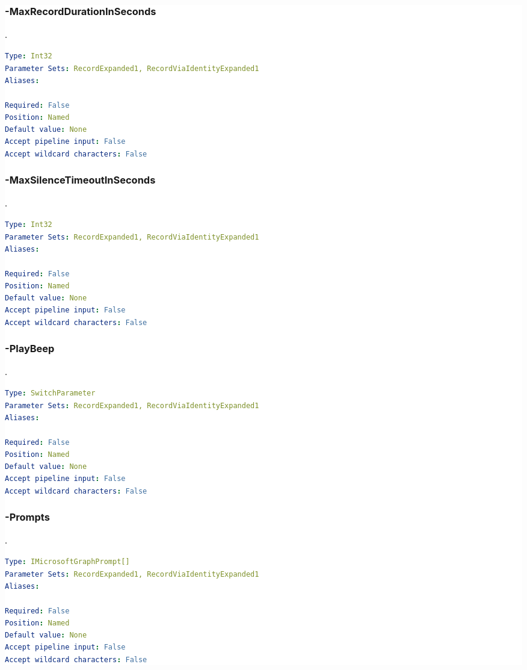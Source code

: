### -MaxRecordDurationInSeconds
.

```yaml
Type: Int32
Parameter Sets: RecordExpanded1, RecordViaIdentityExpanded1
Aliases:

Required: False
Position: Named
Default value: None
Accept pipeline input: False
Accept wildcard characters: False
```

### -MaxSilenceTimeoutInSeconds
.

```yaml
Type: Int32
Parameter Sets: RecordExpanded1, RecordViaIdentityExpanded1
Aliases:

Required: False
Position: Named
Default value: None
Accept pipeline input: False
Accept wildcard characters: False
```

### -PlayBeep
.

```yaml
Type: SwitchParameter
Parameter Sets: RecordExpanded1, RecordViaIdentityExpanded1
Aliases:

Required: False
Position: Named
Default value: None
Accept pipeline input: False
Accept wildcard characters: False
```

### -Prompts
.

```yaml
Type: IMicrosoftGraphPrompt[]
Parameter Sets: RecordExpanded1, RecordViaIdentityExpanded1
Aliases:

Required: False
Position: Named
Default value: None
Accept pipeline input: False
Accept wildcard characters: False
```
